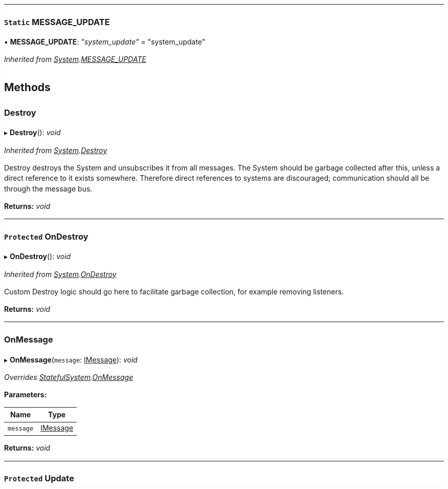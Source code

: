 ___

### `Static` MESSAGE_UPDATE

▪ **MESSAGE_UPDATE**: *"system_update"* = "system_update"

*Inherited from [System](system.md).[MESSAGE_UPDATE](system.md#static-message_update)*

## Methods

###  Destroy

▸ **Destroy**(): *void*

*Inherited from [System](system.md).[Destroy](system.md#destroy)*

Destroy destroys the System and unsubscribes it from all messages.
The System should be garbage collected after this, unless a direct
reference to it exists somewhere. Therefore direct references to
systems are discouraged; communication should all be through the
message bus.

**Returns:** *void*

___

### `Protected` OnDestroy

▸ **OnDestroy**(): *void*

*Inherited from [System](system.md).[OnDestroy](system.md#protected-ondestroy)*

Custom Destroy logic should go here to facilitate garbage collection, for example
removing listeners.

**Returns:** *void*

___

###  OnMessage

▸ **OnMessage**(`message`: [IMessage](../interfaces/imessage.md)): *void*

*Overrides [StatefulSystem](statefulsystem.md).[OnMessage](statefulsystem.md#onmessage)*

**Parameters:**

Name | Type |
------ | ------ |
`message` | [IMessage](../interfaces/imessage.md) |

**Returns:** *void*

___

### `Protected` Update
